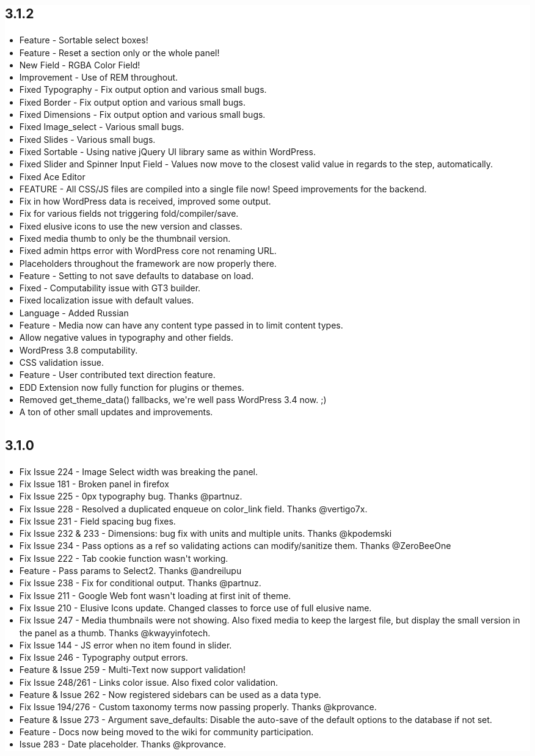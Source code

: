 ## 3.1.2 
* Feature - Sortable select boxes!
* Feature - Reset a section only or the whole panel!
* New Field - RGBA Color Field!
* Improvement - Use of REM throughout.
* Fixed Typography - Fix output option and various small bugs.
* Fixed Border - Fix output option and various small bugs.
* Fixed Dimensions - Fix output option and various small bugs.
* Fixed Image_select - Various small bugs.
* Fixed Slides - Various small bugs.
* Fixed Sortable - Using native jQuery UI library same as within WordPress.
* Fixed Slider and Spinner Input Field - Values now move to the closest valid
  value in regards to the step, automatically.
* Fixed Ace Editor
* FEATURE - All CSS/JS files are compiled into a single file now! Speed
  improvements for the backend.
* Fix in how WordPress data is received, improved some output.
* Fix for various fields not triggering fold/compiler/save.
* Fixed elusive icons to use the new version and classes.
* Fixed media thumb to only be the thumbnail version.
* Fixed admin https error with WordPress core not renaming URL.
* Placeholders throughout the framework are now properly there.
* Feature - Setting to not save defaults to database on load.
* Fixed - Computability issue with GT3 builder.
* Fixed localization issue with default values.
* Language - Added Russian
* Feature - Media now can have any content type passed in to limit content types.
* Allow negative values in typography and other fields.
* WordPress 3.8 computability.
* CSS validation issue.
* Feature - User contributed text direction feature.
* EDD Extension now fully function for plugins or themes.
* Removed get_theme_data() fallbacks, we're well pass WordPress 3.4 now.  ;)
* A ton of other small updates and improvements.

## 3.1.0 
* Fix Issue 224 - Image Select width was breaking the panel.
* Fix Issue 181 - Broken panel in firefox
* Fix Issue 225 - 0px typography bug. Thanks @partnuz.
* Fix Issue 228 - Resolved a duplicated enqueue on color_link field. Thanks @vertigo7x.
* Fix Issue 231 - Field spacing bug fixes.
* Fix Issue 232 & 233 - Dimensions: bug fix with units and multiple units. Thanks @kpodemski
* Fix Issue 234 - Pass options as a ref so validating actions can modify/sanitize them. Thanks @ZeroBeeOne
* Fix Issue 222 - Tab cookie function wasn't working.
* Feature - Pass params to Select2. Thanks @andreilupu
* Fix Issue 238 - Fix for conditional output. Thanks @partnuz.
* Fix Issue 211 - Google Web font wasn't loading at first init of theme.
* Fix Issue 210 - Elusive Icons update. Changed classes to force use of full elusive name.
* Fix Issue 247 - Media thumbnails were not showing. Also fixed media to keep the largest file, but display the small
                  version in the panel as a thumb. Thanks @kwayyinfotech.
* Fix Issue 144 - JS error when no item found in slider.
* Fix Issue 246 - Typography output errors.
* Feature & Issue 259 - Multi-Text now support validation!
* Fix Issue 248/261 - Links color issue. Also fixed color validation.
* Feature & Issue 262 - Now registered sidebars can be used as a data type.
* Fix Issue 194/276 - Custom taxonomy terms now passing properly. Thanks @kprovance.
* Feature & Issue 273 - Argument save_defaults: Disable the auto-save of the default options to the database if not set.
* Feature - Docs now being moved to the wiki for community participation.
* Issue 283 - Date placeholder. Thanks @kprovance.